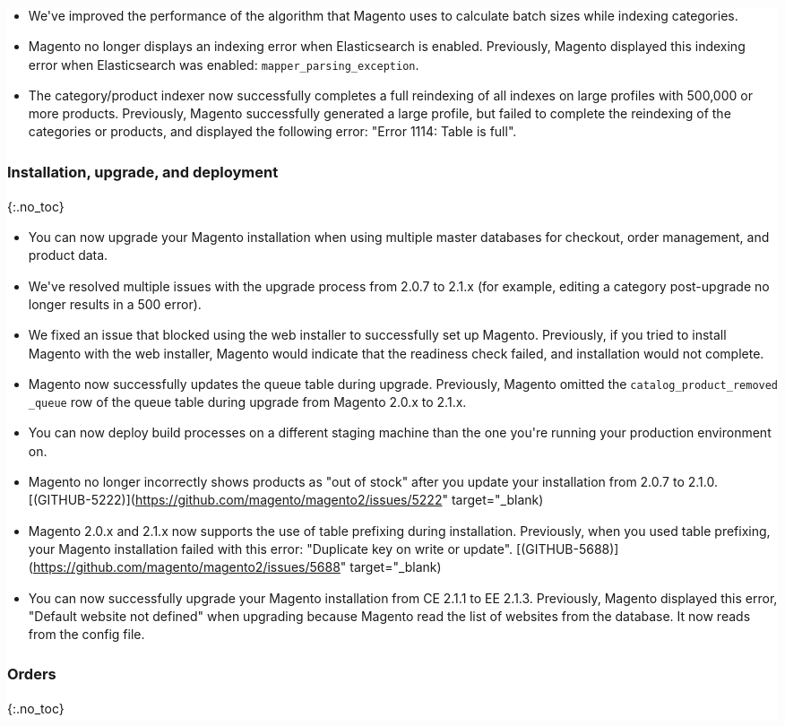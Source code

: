* We've improved the performance of the algorithm that Magento uses to calculate batch sizes while indexing categories.  


* Magento no longer displays an indexing error when Elasticsearch is enabled. Previously, Magento displayed this indexing error when Elasticsearch was enabled:  `mapper_parsing_exception`. 

* The category/product indexer now successfully completes a full reindexing of all indexes on large profiles with 500,000 or more products. Previously, Magento successfully generated a large profile, but failed to complete the reindexing of the categories or products, and displayed the following error:  "Error 1114: Table is full".



### Installation, upgrade, and deployment
{:.no_toc} 

* You can now upgrade your Magento installation when using multiple master databases for checkout, order management, and product data.


* We've resolved multiple issues with the upgrade process from 2.0.7 to 2.1.x (for example, editing a category post-upgrade no longer results in a 500 error). 



* We fixed an issue that blocked using the web installer to successfully set up Magento. Previously, if you tried to install Magento with the web installer, Magento would indicate that the readiness check failed, and installation would not complete. 


* Magento now successfully updates the queue table during upgrade. Previously, Magento omitted the  `catalog_product_removed_queue` row of the queue table during upgrade from Magento 2.0.x to 2.1.x. 

*  You can now deploy build processes on a different staging machine than the one you're running your production environment on. 

* Magento no longer incorrectly shows products as "out of stock" after you update your installation from 2.0.7 to 2.1.0. [(GITHUB-5222)](https://github.com/magento/magento2/issues/5222" target="_blank) 

* Magento 2.0.x and 2.1.x now supports the use of table prefixing during installation. Previously, when you used table prefixing, your Magento installation failed with this error:   "Duplicate key on write or update". [(GITHUB-5688)](https://github.com/magento/magento2/issues/5688" target="_blank) 


* You can now successfully upgrade your Magento installation from CE 2.1.1 to EE 2.1.3. Previously, Magento displayed this error, "Default website not defined" when upgrading because Magento read the list of websites from the database. It now reads from the config file. 













### Orders
{:.no_toc} 
